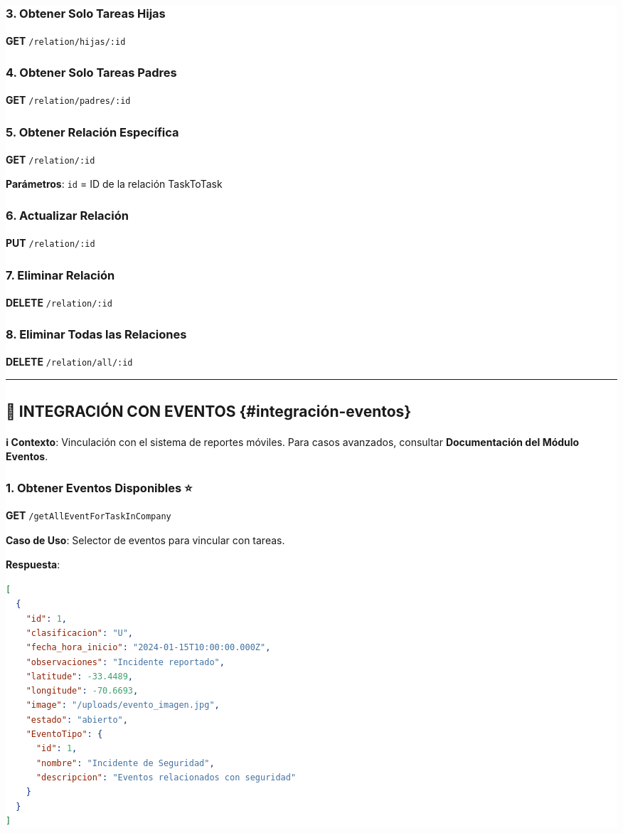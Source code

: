 ### 3. Obtener Solo Tareas Hijas
**GET** `/relation/hijas/:id`

### 4. Obtener Solo Tareas Padres
**GET** `/relation/padres/:id`

### 5. Obtener Relación Específica
**GET** `/relation/:id`

**Parámetros**: `id` = ID de la relación TaskToTask

### 6. Actualizar Relación
**PUT** `/relation/:id`

### 7. Eliminar Relación
**DELETE** `/relation/:id`

### 8. Eliminar Todas las Relaciones
**DELETE** `/relation/all/:id`

---

## 🎯 INTEGRACIÓN CON EVENTOS {#integración-eventos}

**ℹ️ Contexto**: Vinculación con el sistema de reportes móviles. Para casos avanzados, consultar **Documentación del Módulo Eventos**.

### 1. Obtener Eventos Disponibles ⭐
**GET** `/getAllEventForTaskInCompany`

**Caso de Uso**: Selector de eventos para vincular con tareas.

**Respuesta**:
```json
[
  {
    "id": 1,
    "clasificacion": "U",
    "fecha_hora_inicio": "2024-01-15T10:00:00.000Z",
    "observaciones": "Incidente reportado",
    "latitude": -33.4489,
    "longitude": -70.6693,
    "image": "/uploads/evento_imagen.jpg",
    "estado": "abierto",
    "EventoTipo": {
      "id": 1,
      "nombre": "Incidente de Seguridad",
      "descripcion": "Eventos relacionados con seguridad"
    }
  }
]
```
